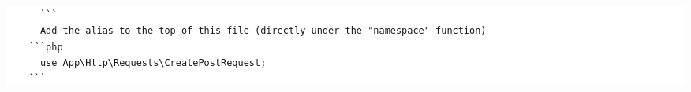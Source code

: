           ```
        - Add the alias to the top of this file (directly under the "namespace" function)
        ```php
          use App\Http\Requests\CreatePostRequest;
        ```
